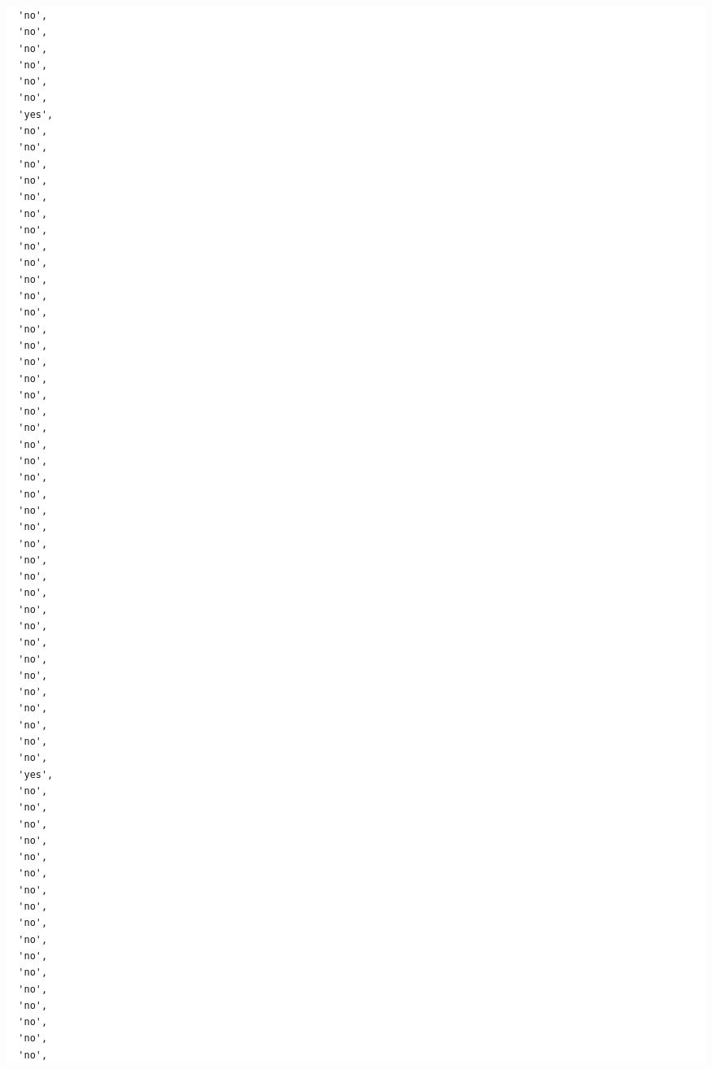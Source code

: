       'no',
      'no',
      'no',
      'no',
      'no',
      'no',
      'yes',
      'no',
      'no',
      'no',
      'no',
      'no',
      'no',
      'no',
      'no',
      'no',
      'no',
      'no',
      'no',
      'no',
      'no',
      'no',
      'no',
      'no',
      'no',
      'no',
      'no',
      'no',
      'no',
      'no',
      'no',
      'no',
      'no',
      'no',
      'no',
      'no',
      'no',
      'no',
      'no',
      'no',
      'no',
      'no',
      'no',
      'no',
      'no',
      'no',
      'yes',
      'no',
      'no',
      'no',
      'no',
      'no',
      'no',
      'no',
      'no',
      'no',
      'no',
      'no',
      'no',
      'no',
      'no',
      'no',
      'no',
      'no',